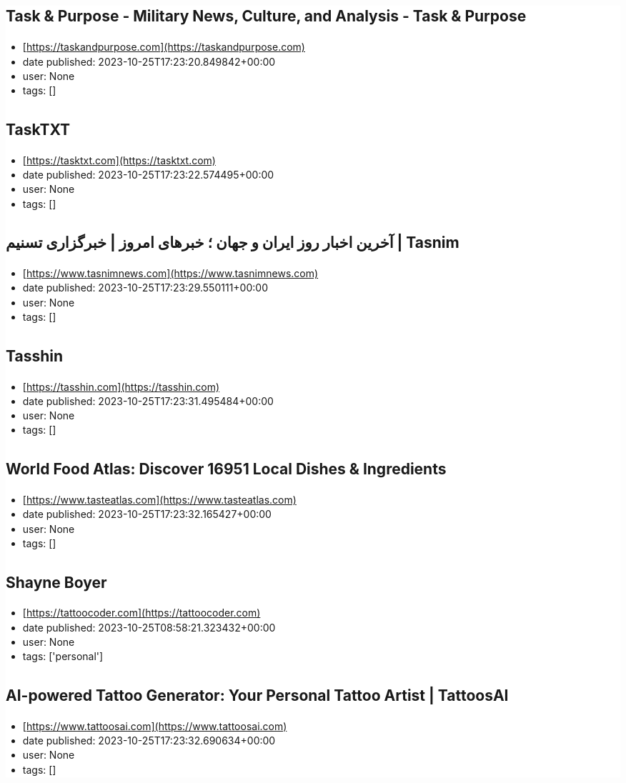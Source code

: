## Task & Purpose - Military News, Culture, and Analysis - Task & Purpose
 - [https://taskandpurpose.com](https://taskandpurpose.com)
 - date published: 2023-10-25T17:23:20.849842+00:00
 - user: None
 - tags: []

## TaskTXT
 - [https://tasktxt.com](https://tasktxt.com)
 - date published: 2023-10-25T17:23:22.574495+00:00
 - user: None
 - tags: []

## آخرین اخبار روز ایران و جهان ؛ خبرهای امروز | خبرگزاری تسنیم | Tasnim
 - [https://www.tasnimnews.com](https://www.tasnimnews.com)
 - date published: 2023-10-25T17:23:29.550111+00:00
 - user: None
 - tags: []

## Tasshin
 - [https://tasshin.com](https://tasshin.com)
 - date published: 2023-10-25T17:23:31.495484+00:00
 - user: None
 - tags: []

## World Food Atlas: Discover 16951 Local Dishes & Ingredients
 - [https://www.tasteatlas.com](https://www.tasteatlas.com)
 - date published: 2023-10-25T17:23:32.165427+00:00
 - user: None
 - tags: []

## Shayne Boyer
 - [https://tattoocoder.com](https://tattoocoder.com)
 - date published: 2023-10-25T08:58:21.323432+00:00
 - user: None
 - tags: ['personal']

## AI-powered Tattoo Generator: Your Personal Tattoo Artist | TattoosAI
 - [https://www.tattoosai.com](https://www.tattoosai.com)
 - date published: 2023-10-25T17:23:32.690634+00:00
 - user: None
 - tags: []
